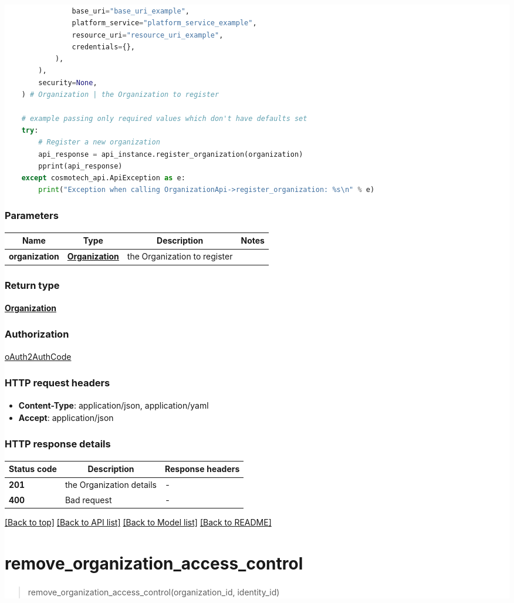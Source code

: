 ```python
                base_uri="base_uri_example",
                platform_service="platform_service_example",
                resource_uri="resource_uri_example",
                credentials={},
            ),
        ),
        security=None,
    ) # Organization | the Organization to register

    # example passing only required values which don't have defaults set
    try:
        # Register a new organization
        api_response = api_instance.register_organization(organization)
        pprint(api_response)
    except cosmotech_api.ApiException as e:
        print("Exception when calling OrganizationApi->register_organization: %s\n" % e)
```


### Parameters

Name | Type | Description  | Notes
------------- | ------------- | ------------- | -------------
 **organization** | [**Organization**](Organization.md)| the Organization to register |

### Return type

[**Organization**](Organization.md)

### Authorization

[oAuth2AuthCode](../README.md#oAuth2AuthCode)

### HTTP request headers

 - **Content-Type**: application/json, application/yaml
 - **Accept**: application/json


### HTTP response details

| Status code | Description | Response headers |
|-------------|-------------|------------------|
**201** | the Organization details |  -  |
**400** | Bad request |  -  |

[[Back to top]](#) [[Back to API list]](../README.md#documentation-for-api-endpoints) [[Back to Model list]](../README.md#documentation-for-models) [[Back to README]](../README.md)

# **remove_organization_access_control**
> remove_organization_access_control(organization_id, identity_id)
